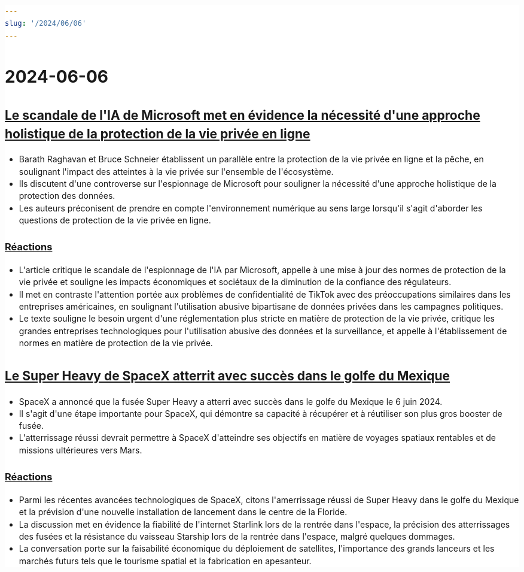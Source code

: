 ```yaml
---
slug: '/2024/06/06'
---
```


# 2024-06-06

## [Le scandale de l'IA de Microsoft met en évidence la nécessité d'une approche holistique de la protection de la vie privée en ligne](https://spectrum.ieee.org/online-privacy)

- Barath Raghavan et Bruce Schneier établissent un parallèle entre la protection de la vie privée en ligne et la pêche, en soulignant l'impact des atteintes à la vie privée sur l'ensemble de l'écosystème.
- Ils discutent d'une controverse sur l'espionnage de Microsoft pour souligner la nécessité d'une approche holistique de la protection des données.
- Les auteurs préconisent de prendre en compte l'environnement numérique au sens large lorsqu'il s'agit d'aborder les questions de protection de la vie privée en ligne.

### [Réactions](https://news.ycombinator.com/item?id=40592789)

- L'article critique le scandale de l'espionnage de l'IA par Microsoft, appelle à une mise à jour des normes de protection de la vie privée et souligne les impacts économiques et sociétaux de la diminution de la confiance des régulateurs.
- Il met en contraste l'attention portée aux problèmes de confidentialité de TikTok avec des préoccupations similaires dans les entreprises américaines, en soulignant l'utilisation abusive bipartisane de données privées dans les campagnes politiques.
- Le texte souligne le besoin urgent d'une réglementation plus stricte en matière de protection de la vie privée, critique les grandes entreprises technologiques pour l'utilisation abusive des données et la surveillance, et appelle à l'établissement de normes en matière de protection de la vie privée.

## [Le Super Heavy de SpaceX atterrit avec succès dans le golfe du Mexique](https://twitter.com/SpaceX/status/1798701489097183286)

- SpaceX a annoncé que la fusée Super Heavy a atterri avec succès dans le golfe du Mexique le 6 juin 2024.
- Il s'agit d'une étape importante pour SpaceX, qui démontre sa capacité à récupérer et à réutiliser son plus gros booster de fusée.
- L'atterrissage réussi devrait permettre à SpaceX d'atteindre ses objectifs en matière de voyages spatiaux rentables et de missions ultérieures vers Mars.

### [Réactions](https://news.ycombinator.com/item?id=40596883)

- Parmi les récentes avancées technologiques de SpaceX, citons l'amerrissage réussi de Super Heavy dans le golfe du Mexique et la prévision d'une nouvelle installation de lancement dans le centre de la Floride.
- La discussion met en évidence la fiabilité de l'internet Starlink lors de la rentrée dans l'espace, la précision des atterrissages des fusées et la résistance du vaisseau Starship lors de la rentrée dans l'espace, malgré quelques dommages.
- La conversation porte sur la faisabilité économique du déploiement de satellites, l'importance des grands lanceurs et les marchés futurs tels que le tourisme spatial et la fabrication en apesanteur.
